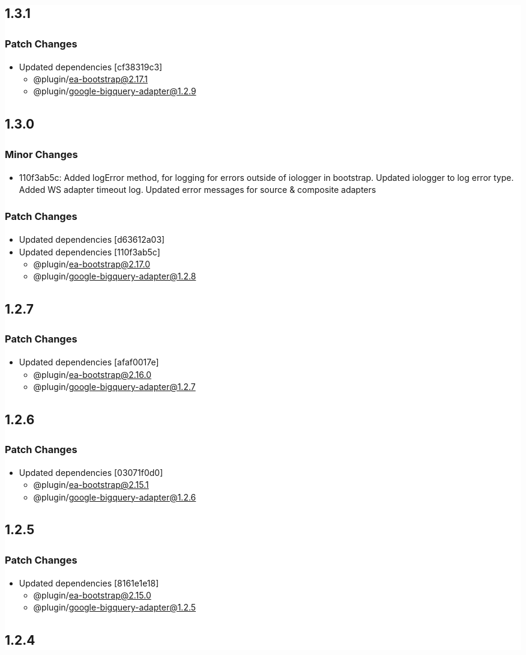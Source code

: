 ## 1.3.1

### Patch Changes

- Updated dependencies [cf38319c3]
  - @plugin/ea-bootstrap@2.17.1
  - @plugin/google-bigquery-adapter@1.2.9

## 1.3.0

### Minor Changes

- 110f3ab5c: Added logError method, for logging for errors outside of iologger in bootstrap. Updated iologger to log error type. Added WS adapter timeout log. Updated error messages for source & composite adapters

### Patch Changes

- Updated dependencies [d63612a03]
- Updated dependencies [110f3ab5c]
  - @plugin/ea-bootstrap@2.17.0
  - @plugin/google-bigquery-adapter@1.2.8

## 1.2.7

### Patch Changes

- Updated dependencies [afaf0017e]
  - @plugin/ea-bootstrap@2.16.0
  - @plugin/google-bigquery-adapter@1.2.7

## 1.2.6

### Patch Changes

- Updated dependencies [03071f0d0]
  - @plugin/ea-bootstrap@2.15.1
  - @plugin/google-bigquery-adapter@1.2.6

## 1.2.5

### Patch Changes

- Updated dependencies [8161e1e18]
  - @plugin/ea-bootstrap@2.15.0
  - @plugin/google-bigquery-adapter@1.2.5

## 1.2.4
